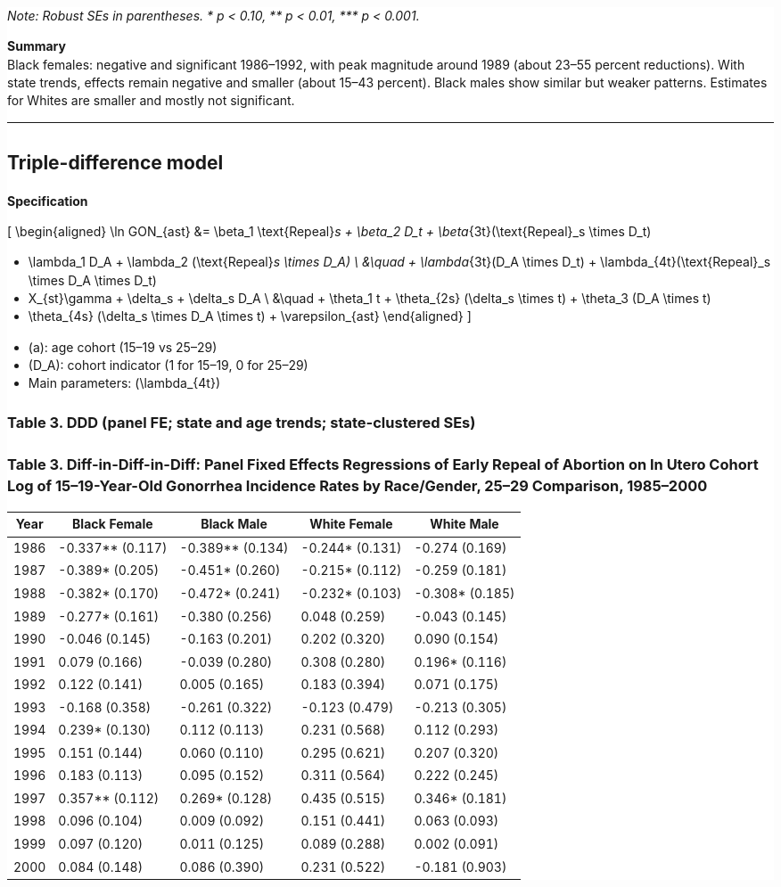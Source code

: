 *Note: Robust SEs in parentheses. * p < 0.10, ** p < 0.01, *** p < 0.001.*

**Summary**  
Black females: negative and significant 1986–1992, with peak magnitude around 1989 (about 23–55 percent reductions). With state trends, effects remain negative and smaller (about 15–43 percent). Black males show similar but weaker patterns. Estimates for Whites are smaller and mostly not significant.

---

## Triple-difference model

**Specification**

\[
\begin{aligned}
\ln GON_{ast} &= \beta_1 \text{Repeal}_s + \beta_2 D_t + \beta_{3t}(\text{Repeal}_s \times D_t)
+ \lambda_1 D_A + \lambda_2 (\text{Repeal}_s \times D_A) \\
&\quad + \lambda_{3t}(D_A \times D_t) + \lambda_{4t}(\text{Repeal}_s \times D_A \times D_t)
+ X_{st}\gamma + \delta_s + \delta_s D_A \\
&\quad + \theta_1 t + \theta_{2s} (\delta_s \times t) + \theta_3 (D_A \times t)
+ \theta_{4s} (\delta_s \times D_A \times t) + \varepsilon_{ast}
\end{aligned}
\]

- \(a\): age cohort (15–19 vs 25–29)  
- \(D_A\): cohort indicator (1 for 15–19, 0 for 25–29)  
- Main parameters: \(\lambda_{4t}\)

### Table 3. DDD (panel FE; state and age trends; state-clustered SEs)
### Table 3. Diff-in-Diff-in-Diff: Panel Fixed Effects Regressions of Early Repeal of Abortion on In Utero Cohort Log of 15–19-Year-Old Gonorrhea Incidence Rates by Race/Gender, 25–29 Comparison, 1985–2000

| Year | Black Female | Black Male | White Female | White Male |
|------|--------------|------------|--------------|------------|
| 1986 | -0.337** (0.117) | -0.389** (0.134) | -0.244* (0.131) | -0.274 (0.169) |
| 1987 | -0.389* (0.205)  | -0.451* (0.260)  | -0.215* (0.112) | -0.259 (0.181) |
| 1988 | -0.382* (0.170)  | -0.472* (0.241)  | -0.232* (0.103) | -0.308* (0.185) |
| 1989 | -0.277* (0.161)  | -0.380 (0.256)   |  0.048 (0.259)  | -0.043 (0.145) |
| 1990 | -0.046 (0.145)   | -0.163 (0.201)   |  0.202 (0.320)  |  0.090 (0.154) |
| 1991 |  0.079 (0.166)   | -0.039 (0.280)   |  0.308 (0.280)  |  0.196* (0.116) |
| 1992 |  0.122 (0.141)   |  0.005 (0.165)   |  0.183 (0.394)  |  0.071 (0.175) |
| 1993 | -0.168 (0.358)   | -0.261 (0.322)   | -0.123 (0.479)  | -0.213 (0.305) |
| 1994 |  0.239* (0.130)  |  0.112 (0.113)   |  0.231 (0.568)  |  0.112 (0.293) |
| 1995 |  0.151 (0.144)   |  0.060 (0.110)   |  0.295 (0.621)  |  0.207 (0.320) |
| 1996 |  0.183 (0.113)   |  0.095 (0.152)   |  0.311 (0.564)  |  0.222 (0.245) |
| 1997 |  0.357** (0.112) |  0.269* (0.128)  |  0.435 (0.515)  |  0.346* (0.181) |
| 1998 |  0.096 (0.104)   |  0.009 (0.092)   |  0.151 (0.441)  |  0.063 (0.093) |
| 1999 |  0.097 (0.120)   |  0.011 (0.125)   |  0.089 (0.288)  |  0.002 (0.091) |
| 2000 |  0.084 (0.148)   |  0.086 (0.390)   |  0.231 (0.522)  | -0.181 (0.903) |
